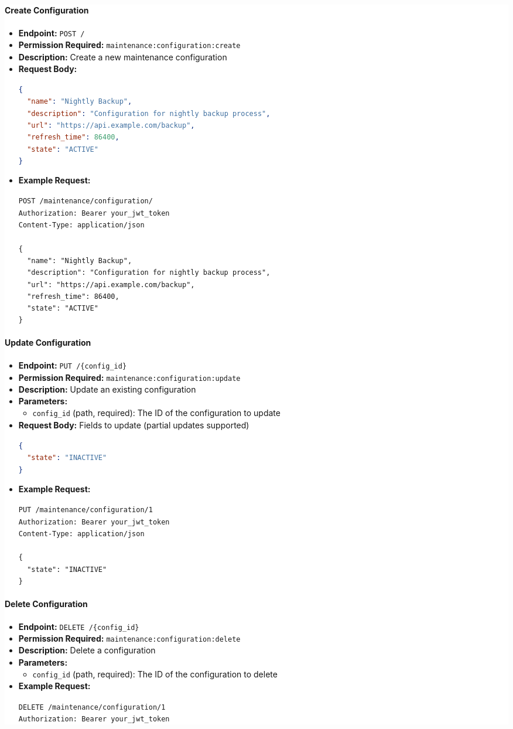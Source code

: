 #### Create Configuration
- **Endpoint:** `POST /`
- **Permission Required:** `maintenance:configuration:create`
- **Description:** Create a new maintenance configuration
- **Request Body:**
  ```json
  {
    "name": "Nightly Backup",
    "description": "Configuration for nightly backup process",
    "url": "https://api.example.com/backup",
    "refresh_time": 86400,
    "state": "ACTIVE"
  }
  ```
- **Example Request:**
  ```http
  POST /maintenance/configuration/
  Authorization: Bearer your_jwt_token
  Content-Type: application/json
  
  {
    "name": "Nightly Backup",
    "description": "Configuration for nightly backup process",
    "url": "https://api.example.com/backup",
    "refresh_time": 86400,
    "state": "ACTIVE"
  }
  ```

#### Update Configuration
- **Endpoint:** `PUT /{config_id}`
- **Permission Required:** `maintenance:configuration:update`
- **Description:** Update an existing configuration
- **Parameters:**
  - `config_id` (path, required): The ID of the configuration to update
- **Request Body:** Fields to update (partial updates supported)
  ```json
  {
    "state": "INACTIVE"
  }
  ```
- **Example Request:**
  ```http
  PUT /maintenance/configuration/1
  Authorization: Bearer your_jwt_token
  Content-Type: application/json
  
  {
    "state": "INACTIVE"
  }
  ```

#### Delete Configuration
- **Endpoint:** `DELETE /{config_id}`
- **Permission Required:** `maintenance:configuration:delete`
- **Description:** Delete a configuration
- **Parameters:**
  - `config_id` (path, required): The ID of the configuration to delete
- **Example Request:**
  ```http
  DELETE /maintenance/configuration/1
  Authorization: Bearer your_jwt_token
  ```

